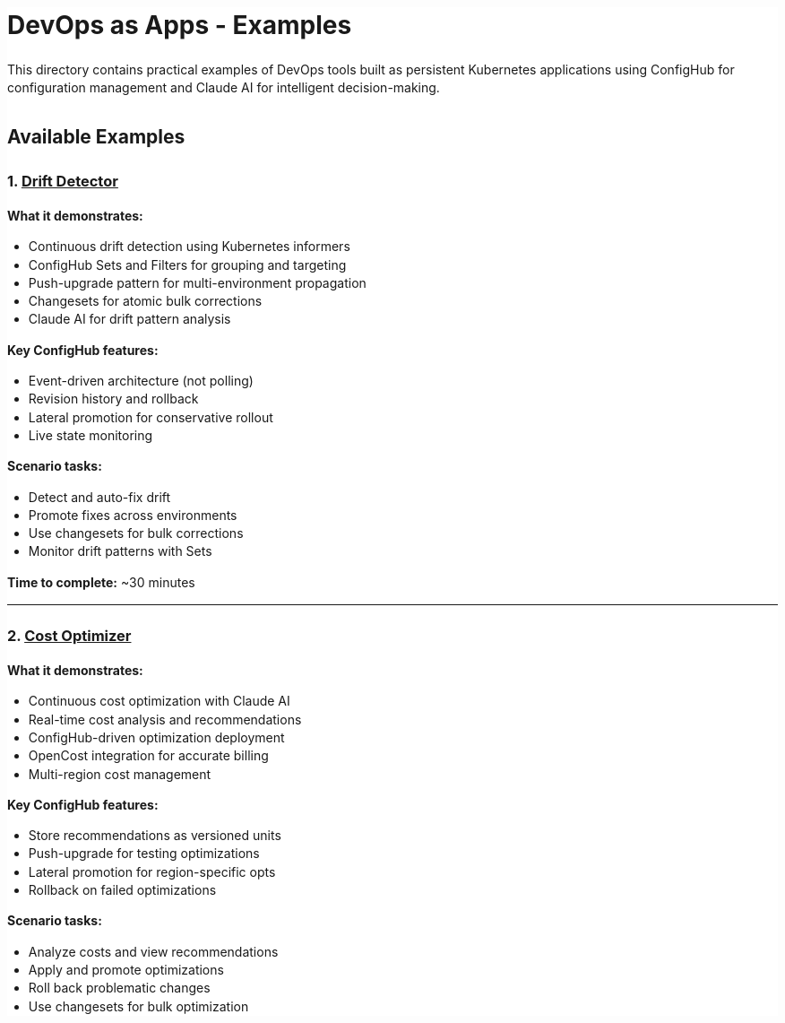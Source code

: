 # DevOps as Apps - Examples

This directory contains practical examples of DevOps tools built as persistent Kubernetes applications using ConfigHub for configuration management and Claude AI for intelligent decision-making.

## Available Examples

### 1. [Drift Detector](drift-detector/)

**What it demonstrates:**
- Continuous drift detection using Kubernetes informers
- ConfigHub Sets and Filters for grouping and targeting
- Push-upgrade pattern for multi-environment propagation
- Changesets for atomic bulk corrections
- Claude AI for drift pattern analysis

**Key ConfigHub features:**
- Event-driven architecture (not polling)
- Revision history and rollback
- Lateral promotion for conservative rollout
- Live state monitoring

**Scenario tasks:**
- Detect and auto-fix drift
- Promote fixes across environments
- Use changesets for bulk corrections
- Monitor drift patterns with Sets

**Time to complete:** ~30 minutes

---

### 2. [Cost Optimizer](cost-optimizer/)

**What it demonstrates:**
- Continuous cost optimization with Claude AI
- Real-time cost analysis and recommendations
- ConfigHub-driven optimization deployment
- OpenCost integration for accurate billing
- Multi-region cost management

**Key ConfigHub features:**
- Store recommendations as versioned units
- Push-upgrade for testing optimizations
- Lateral promotion for region-specific opts
- Rollback on failed optimizations

**Scenario tasks:**
- Analyze costs and view recommendations
- Apply and promote optimizations
- Roll back problematic changes
- Use changesets for bulk optimization

